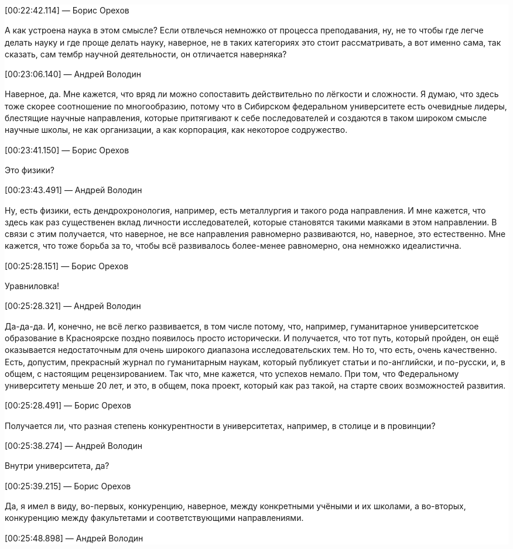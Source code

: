 \[00:22:42.114\] — Борис Орехов

А как устроена наука в этом смысле? Если отвлечься немножко от процесса преподавания, ну, не то чтобы где легче делать науку и где проще делать науку, наверное, не в таких категориях это стоит рассматривать, а вот именно сама, так сказать, сам тембр научной деятельности, он отличается наверняка?

\[00:23:06.140\] — Андрей Володин

Наверное, да. Мне кажется, что вряд ли можно сопоставить действительно по лёгкости и сложности. Я думаю, что здесь тоже скорее соотношение по многообразию, потому что в Сибирском федеральном университете есть очевидные лидеры, блестящие научные направления, которые притягивают к себе последователей и создаются в таком широком смысле научные школы, не как организации, а как корпорация, как некоторое содружество.

\[00:23:41.150\] — Борис Орехов

Это физики?

\[00:23:43.491\] — Андрей Володин

Ну, есть физики, есть дендрохронология, например, есть металлургия и такого рода направления. И мне кажется, что здесь как раз существенен вклад личности исследователей, которые становятся такими маяками в этом направлении. В связи с этим получается, что наверное, не все направления равномерно развиваются, но, наверное, это естественно. Мне кажется, что тоже борьба за то, чтобы всё развивалось более-менее равномерно, она немножко идеалистична.

\[00:25:28.151\] — Борис Орехов

Уравниловка!

\[00:25:28.321\] — Андрей Володин

Да-да-да. И, конечно, не всё легко развивается, в том числе потому, что, например, гуманитарное университетское образование в Красноярске поздно появилось просто исторически. И получается, что тот путь, который пройден, он ещё оказывается недостаточным для очень широкого диапазона исследовательских тем. Но то, что есть, очень качественно. Есть, допустим, прекрасный журнал по гуманитарным наукам, который публикует статьи и по-английски, и по-русски, и, в общем, с настоящим рецензированием. Так что, мне кажется, что успехов немало. При том, что Федеральному университету меньше 20 лет, и это, в общем, пока проект, который как раз такой, на старте своих возможностей развития.

\[00:25:28.491\] — Борис Орехов

Получается ли, что разная степень конкурентности в университетах, например, в столице и в провинции?

\[00:25:38.274\] — Андрей Володин

Внутри университета, да?

\[00:25:39.215\] — Борис Орехов

Да, я имел в виду, во-первых, конкуренцию, наверное, между конкретными учёными и их школами, а во-вторых, конкуренцию между факультетами и соответствующими направлениями.

\[00:25:48.898\] — Андрей Володин
